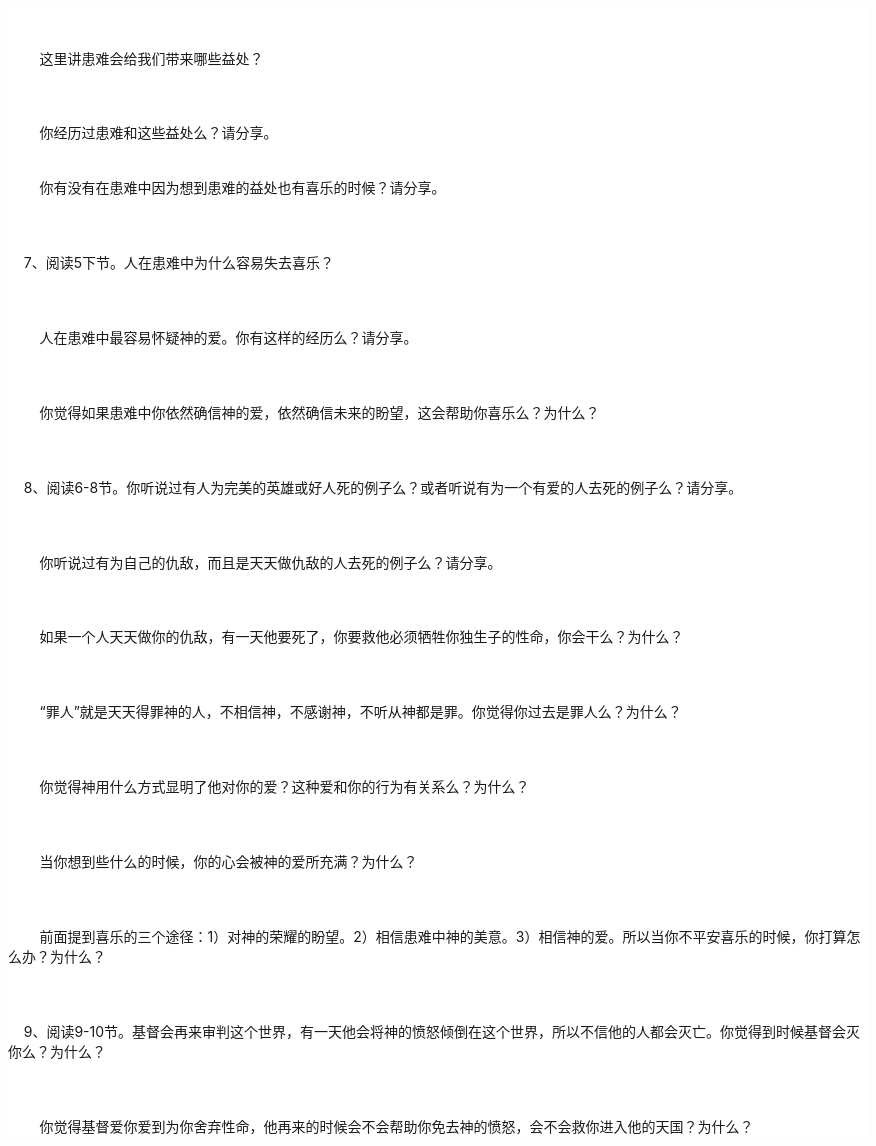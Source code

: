 <p><br />
<br />
&nbsp; &nbsp; &nbsp; &nbsp; 这里讲患难会给我们带来哪些益处？</p>

<p><br />
<br />
&nbsp; &nbsp; &nbsp; &nbsp; 你经历过患难和这些益处么？请分享。&nbsp;</p>

<p><br />
&nbsp; &nbsp; &nbsp; &nbsp; 你有没有在患难中因为想到患难的益处也有喜乐的时候？请分享。</p>

<p><br />
&nbsp;<br />
&nbsp; &nbsp; 7、阅读5下节。人在患难中为什么容易失去喜乐？</p>

<p><br />
<br />
&nbsp; &nbsp; &nbsp; &nbsp; 人在患难中最容易怀疑神的爱。你有这样的经历么？请分享。</p>

<p><br />
<br />
&nbsp; &nbsp; &nbsp; &nbsp; 你觉得如果患难中你依然确信神的爱，依然确信未来的盼望，这会帮助你喜乐么？为什么？</p>

<p><br />
&nbsp;<br />
&nbsp; &nbsp; 8、阅读6-8节。你听说过有人为完美的英雄或好人死的例子么？或者听说有为一个有爱的人去死的例子么？请分享。</p>

<p><br />
<br />
&nbsp; &nbsp; &nbsp; &nbsp; 你听说过有为自己的仇敌，而且是天天做仇敌的人去死的例子么？请分享。</p>

<p><br />
<br />
&nbsp; &nbsp; &nbsp; &nbsp; 如果一个人天天做你的仇敌，有一天他要死了，你要救他必须牺牲你独生子的性命，你会干么？为什么？</p>

<p><br />
<br />
&nbsp; &nbsp; &nbsp; &nbsp; “罪人”就是天天得罪神的人，不相信神，不感谢神，不听从神都是罪。你觉得你过去是罪人么？为什么？</p>

<p><br />
<br />
&nbsp; &nbsp; &nbsp; &nbsp; 你觉得神用什么方式显明了他对你的爱？这种爱和你的行为有关系么？为什么？</p>

<p><br />
<br />
&nbsp; &nbsp; &nbsp; &nbsp; 当你想到些什么的时候，你的心会被神的爱所充满？为什么？</p>

<p><br />
<br />
&nbsp; &nbsp; &nbsp; &nbsp; 前面提到喜乐的三个途径：1）对神的荣耀的盼望。2）相信患难中神的美意。3）相信神的爱。所以当你不平安喜乐的时候，你打算怎么办？为什么？</p>

<p><br />
&nbsp;<br />
&nbsp; &nbsp; 9、阅读9-10节。基督会再来审判这个世界，有一天他会将神的愤怒倾倒在这个世界，所以不信他的人都会灭亡。你觉得到时候基督会灭你么？为什么？&nbsp;</p>

<p><br />
<br />
&nbsp; &nbsp; &nbsp; &nbsp; 你觉得基督爱你爱到为你舍弃性命，他再来的时候会不会帮助你免去神的愤怒，会不会救你进入他的天国？为什么？</p>
